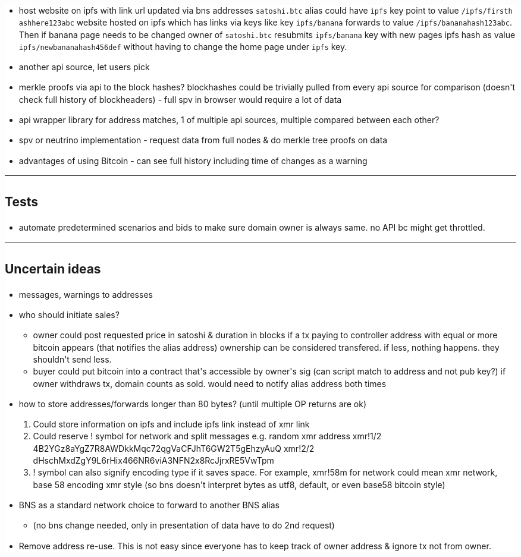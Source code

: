 - host website on ipfs with link url updated via bns addresses
  `satoshi.btc` alias could have `ipfs` key point to value `/ipfs/firsthashhere123abc` website hosted on ipfs which has links via keys like key `ipfs/banana` forwards to value `/ipfs/bananahash123abc`. Then if banana page needs to be changed owner of `satoshi.btc` resubmits `ipfs/banana` key with new pages ipfs hash as value `ipfs/newbananahash456def` without having to change the home page under `ipfs` key.

- another api source, let users pick

- merkle proofs via api to the block hashes? blockhashes could be trivially pulled from every api source for comparison (doesn't check full history of blockheaders) - full spv in browser would require a lot of data

- api wrapper library for address matches, 1 of multiple api sources, multiple compared between each other?

- spv or neutrino implementation - request data from full nodes & do merkle tree proofs on data

- advantages of using Bitcoin - can see full history including time of changes as a warning

---

## Tests

- automate predetermined scenarios and bids to make sure domain owner is always same. no API bc might get throttled.

---

## Uncertain ideas

- messages, warnings to addresses

- who should initiate sales?

  - owner could post requested price in satoshi & duration in blocks
    if a tx paying to controller address with equal or more bitcoin appears (that notifies the alias address) ownership can be considered transfered. if less, nothing happens. they shouldn't send less.
  - buyer could put bitcoin into a contract that's accessible by owner's sig (can script match to address and not pub key?)
    if owner withdraws tx, domain counts as sold. would need to notify alias address both times

- how to store addresses/forwards longer than 80 bytes? (until multiple OP returns are ok)
  1. Could store information on ipfs and include ipfs link instead of xmr link
  2. Could reserve ! symbol for network and split messages e.g. random xmr address
     xmr!1/2 4B2YGz8aYgZ7R8AWDkkMqc72qgVaCFJhT6GW2T5gEhzyAuQ
     xmr!2/2 dHschMxdZgY9L6rHix466NR6viA3NFN2x8RcJjrxRE5VwTpm
  3. ! symbol can also signify encoding type if it saves space. For example,
     xmr!58m for network could mean xmr network, base 58 encoding xmr style (so bns doesn't interpret bytes as utf8, default, or even base58 bitcoin style)

* BNS as a standard network choice to forward to another BNS alias

  - (no bns change needed, only in presentation of data have to do 2nd request)

* Remove address re-use. This is not easy since everyone has to keep track of owner address & ignore tx not from owner.
